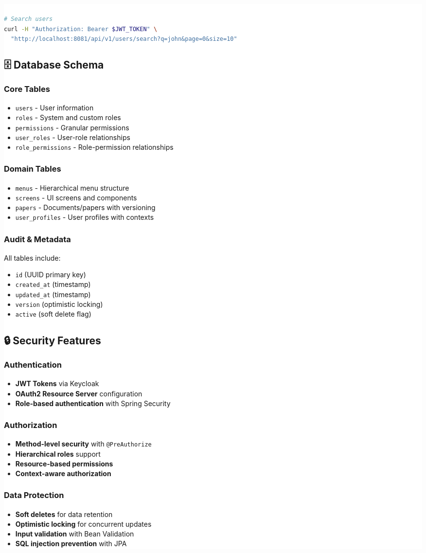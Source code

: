 ```bash

# Search users
curl -H "Authorization: Bearer $JWT_TOKEN" \
  "http://localhost:8081/api/v1/users/search?q=john&page=0&size=10"
```

## 🗄️ Database Schema

### Core Tables
- `users` - User information
- `roles` - System and custom roles
- `permissions` - Granular permissions
- `user_roles` - User-role relationships
- `role_permissions` - Role-permission relationships

### Domain Tables
- `menus` - Hierarchical menu structure
- `screens` - UI screens and components
- `papers` - Documents/papers with versioning
- `user_profiles` - User profiles with contexts

### Audit & Metadata
All tables include:
- `id` (UUID primary key)
- `created_at` (timestamp)
- `updated_at` (timestamp)
- `version` (optimistic locking)
- `active` (soft delete flag)

## 🔒 Security Features

### Authentication
- **JWT Tokens** via Keycloak
- **OAuth2 Resource Server** configuration
- **Role-based authentication** with Spring Security

### Authorization
- **Method-level security** with `@PreAuthorize`
- **Hierarchical roles** support
- **Resource-based permissions**
- **Context-aware authorization**

### Data Protection
- **Soft deletes** for data retention
- **Optimistic locking** for concurrent updates
- **Input validation** with Bean Validation
- **SQL injection prevention** with JPA
